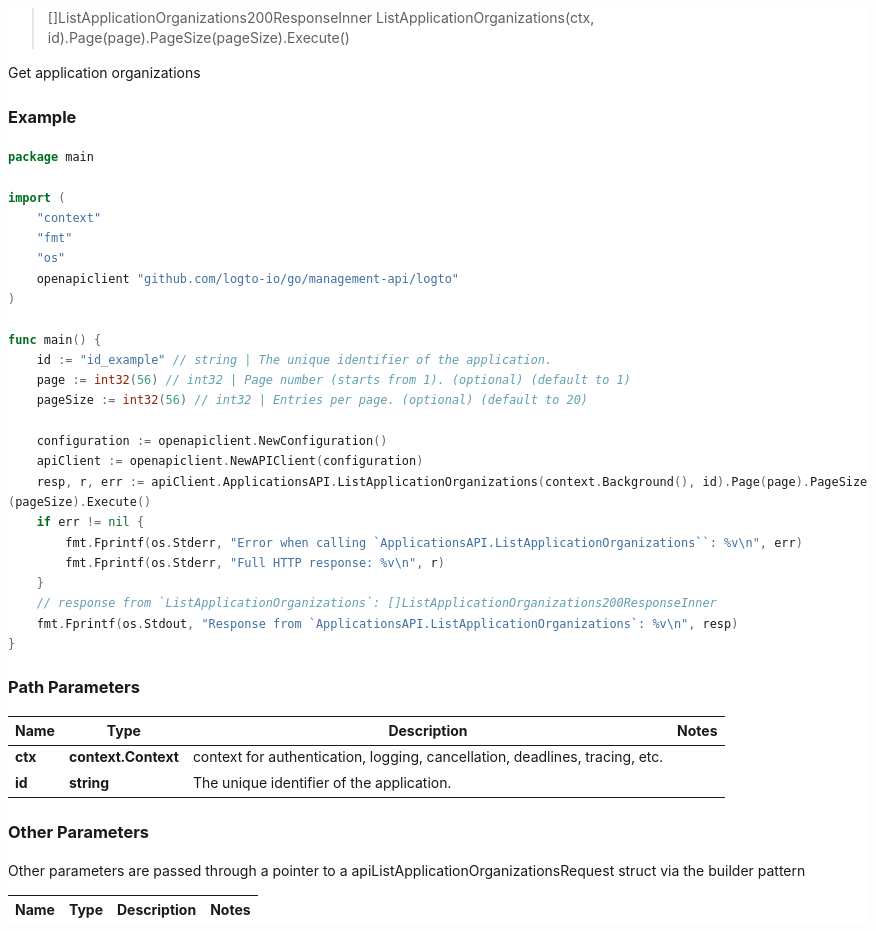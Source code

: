 > []ListApplicationOrganizations200ResponseInner ListApplicationOrganizations(ctx, id).Page(page).PageSize(pageSize).Execute()

Get application organizations



### Example

```go
package main

import (
	"context"
	"fmt"
	"os"
	openapiclient "github.com/logto-io/go/management-api/logto"
)

func main() {
	id := "id_example" // string | The unique identifier of the application.
	page := int32(56) // int32 | Page number (starts from 1). (optional) (default to 1)
	pageSize := int32(56) // int32 | Entries per page. (optional) (default to 20)

	configuration := openapiclient.NewConfiguration()
	apiClient := openapiclient.NewAPIClient(configuration)
	resp, r, err := apiClient.ApplicationsAPI.ListApplicationOrganizations(context.Background(), id).Page(page).PageSize(pageSize).Execute()
	if err != nil {
		fmt.Fprintf(os.Stderr, "Error when calling `ApplicationsAPI.ListApplicationOrganizations``: %v\n", err)
		fmt.Fprintf(os.Stderr, "Full HTTP response: %v\n", r)
	}
	// response from `ListApplicationOrganizations`: []ListApplicationOrganizations200ResponseInner
	fmt.Fprintf(os.Stdout, "Response from `ApplicationsAPI.ListApplicationOrganizations`: %v\n", resp)
}
```

### Path Parameters


Name | Type | Description  | Notes
------------- | ------------- | ------------- | -------------
**ctx** | **context.Context** | context for authentication, logging, cancellation, deadlines, tracing, etc.
**id** | **string** | The unique identifier of the application. | 

### Other Parameters

Other parameters are passed through a pointer to a apiListApplicationOrganizationsRequest struct via the builder pattern


Name | Type | Description  | Notes
------------- | ------------- | ------------- | -------------
